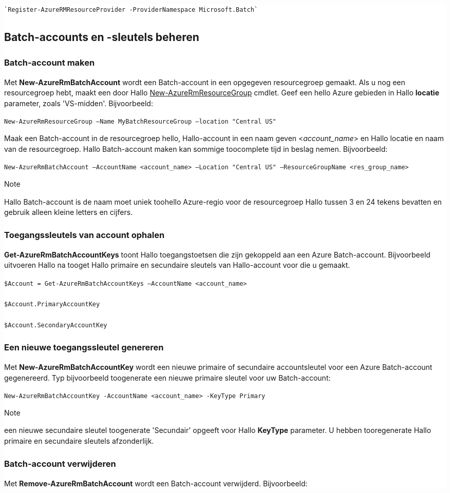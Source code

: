     `Register-AzureRMResourceProvider -ProviderNamespace Microsoft.Batch`

## <a name="manage-batch-accounts-and-keys"></a>Batch-accounts en -sleutels beheren
### <a name="create-a-batch-account"></a>Batch-account maken
Met **New-AzureRmBatchAccount** wordt een Batch-account in een opgegeven resourcegroep gemaakt. Als u nog een resourcegroep hebt, maakt een door Hallo [New-AzureRmResourceGroup](/powershell/module/azurerm.resources/new-azurermresourcegroup) cmdlet. Geef een hello Azure gebieden in Hallo **locatie** parameter, zoals 'VS-midden'. Bijvoorbeeld:

    New-AzureRmResourceGroup –Name MyBatchResourceGroup –location "Central US"

Maak een Batch-account in de resourcegroep hello, Hallo-account in een naam geven <*account_name*> en Hallo locatie en naam van de resourcegroep. Hallo Batch-account maken kan sommige toocomplete tijd in beslag nemen. Bijvoorbeeld:

    New-AzureRmBatchAccount –AccountName <account_name> –Location "Central US" –ResourceGroupName <res_group_name>

> [!NOTE]
> Hallo Batch-account is de naam moet uniek toohello Azure-regio voor de resourcegroep Hallo tussen 3 en 24 tekens bevatten en gebruik alleen kleine letters en cijfers.
> 
> 

### <a name="get-account-access-keys"></a>Toegangssleutels van account ophalen
**Get-AzureRmBatchAccountKeys** toont Hallo toegangstoetsen die zijn gekoppeld aan een Azure Batch-account. Bijvoorbeeld uitvoeren Hallo na tooget Hallo primaire en secundaire sleutels van Hallo-account voor die u gemaakt.

    $Account = Get-AzureRmBatchAccountKeys –AccountName <account_name>

    $Account.PrimaryAccountKey

    $Account.SecondaryAccountKey

### <a name="generate-a-new-access-key"></a>Een nieuwe toegangssleutel genereren
Met **New-AzureRmBatchAccountKey** wordt een nieuwe primaire of secundaire accountsleutel voor een Azure Batch-account gegenereerd. Typ bijvoorbeeld toogenerate een nieuwe primaire sleutel voor uw Batch-account:

    New-AzureRmBatchAccountKey -AccountName <account_name> -KeyType Primary

> [!NOTE]
> een nieuwe secundaire sleutel toogenerate 'Secundair' opgeeft voor Hallo **KeyType** parameter. U hebben tooregenerate Hallo primaire en secundaire sleutels afzonderlijk.
> 
> 

### <a name="delete-a-batch-account"></a>Batch-account verwijderen
Met **Remove-AzureRmBatchAccount** wordt een Batch-account verwijderd. Bijvoorbeeld:


[vm_marketplace]: https://azure.microsoft.com/marketplace/virtual-machines/